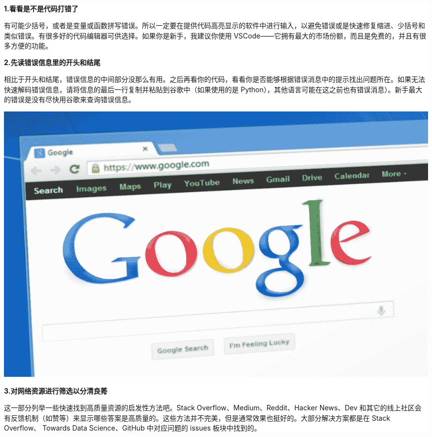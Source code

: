 **1.看看是不是代码打错了**

有可能少括号，或者是变量或函数拼写错误。所以一定要在提供代码高亮显示的软件中进行输入，以避免错误或是快速修复缩进、少括号和类似错误。有很多好的代码编辑器可供选择。如果你是新手，我建议你使用 VSCode——它拥有最大的市场份额，而且是免费的，并且有很多方便的功能。

**2.先读错误信息里的开头和结尾**

相比于开头和结尾，错误信息的中间部分没那么有用。之后再看你的代码，看看你是否能够根据错误消息中的提示找出问题所在。如果无法快速解码错误信息，请将信息的最后一行复制并粘贴到谷歌中（如果使用的是 Python），其他语言可能在这之前也有错误消息）。新手最大的错误是没有尽快用谷歌来查询错误信息。

![](../img/e8f6f7e7012a9b3ad8ec53cce52b65b0.png)

**3.对网络资源进行筛选以分清良莠**

这一部分列举一些快速找到高质量资源的启发性方法吧。Stack Overflow、Medium、Reddit、Hacker News、Dev 和其它的线上社区会有反馈机制（如赞等）来显示哪些答案是高质量的。这些方法并不完美，但是通常效果也挺好的。大部分解决方案都是在 Stack Overflow、 Towards Data Science、GitHub 中对应问题的 issues 板块中找到的。

